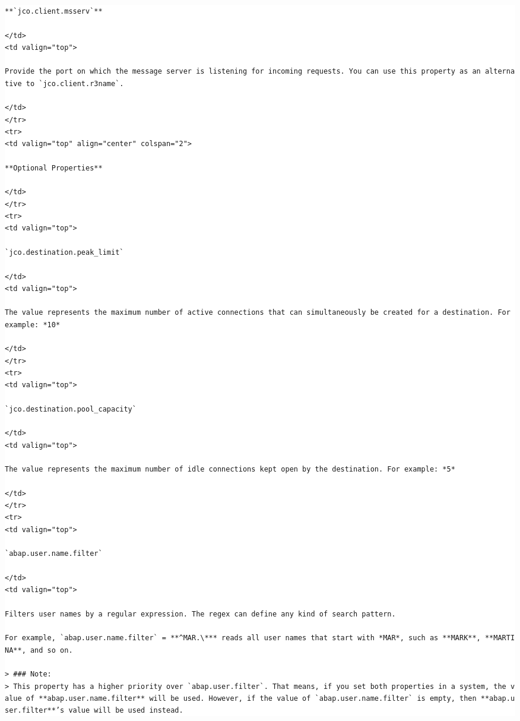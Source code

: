     **`jco.client.msserv`**
    
    </td>
    <td valign="top">
    
    Provide the port on which the message server is listening for incoming requests. You can use this property as an alternative to `jco.client.r3name`.
    
    </td>
    </tr>
    <tr>
    <td valign="top" align="center" colspan="2">
    
    **Optional Properties** 
    
    </td>
    </tr>
    <tr>
    <td valign="top">
    
    `jco.destination.peak_limit`
    
    </td>
    <td valign="top">
    
    The value represents the maximum number of active connections that can simultaneously be created for a destination. For example: *10*
    
    </td>
    </tr>
    <tr>
    <td valign="top">
    
    `jco.destination.pool_capacity`
    
    </td>
    <td valign="top">
    
    The value represents the maximum number of idle connections kept open by the destination. For example: *5*
    
    </td>
    </tr>
    <tr>
    <td valign="top">
    
    `abap.user.name.filter`
    
    </td>
    <td valign="top">
    
    Filters user names by a regular expression. The regex can define any kind of search pattern.

    For example, `abap.user.name.filter` = **^MAR.\*** reads all user names that start with *MAR*, such as **MARK**, **MARTINA**, and so on.

    > ### Note:  
    > This property has a higher priority over `abap.user.filter`. That means, if you set both properties in a system, the value of **abap.user.name.filter** will be used. However, if the value of `abap.user.name.filter` is empty, then **abap.user.filter**’s value will be used instead.
